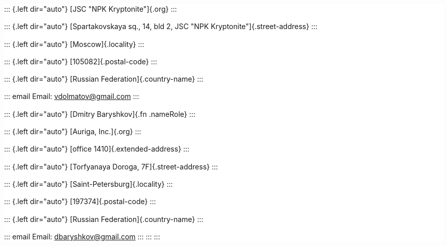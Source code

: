 ::: {.left dir="auto"}
[JSC \"NPK Kryptonite\"]{.org}
:::

::: {.left dir="auto"}
[Spartakovskaya sq., 14, bld 2, JSC \"NPK Kryptonite\"]{.street-address}
:::

::: {.left dir="auto"}
[Moscow]{.locality}
:::

::: {.left dir="auto"}
[105082]{.postal-code}
:::

::: {.left dir="auto"}
[Russian Federation]{.country-name}
:::

::: email
Email: <vdolmatov@gmail.com>
:::

::: {.left dir="auto"}
[Dmitry Baryshkov]{.fn .nameRole}
:::

::: {.left dir="auto"}
[Auriga, Inc.]{.org}
:::

::: {.left dir="auto"}
[office 1410]{.extended-address}
:::

::: {.left dir="auto"}
[Torfyanaya Doroga, 7F]{.street-address}
:::

::: {.left dir="auto"}
[Saint-Petersburg]{.locality}
:::

::: {.left dir="auto"}
[197374]{.postal-code}
:::

::: {.left dir="auto"}
[Russian Federation]{.country-name}
:::

::: email
Email: <dbaryshkov@gmail.com>
:::
:::
:::
